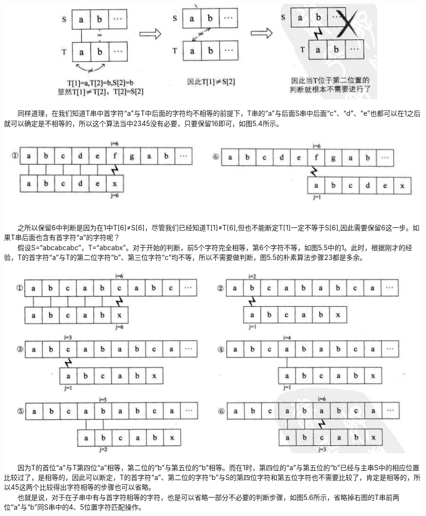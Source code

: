 <div align="center"><img src="data_structure_image/5/5.3.png"></div>

&emsp;&emsp;同样道理，在我们知道T串中首字符“a”与T中后面的字符均不相等的前提下，T串的“a”与后面S串中后面“c”、“d”、“e”也都可以在1之后就可以确定是不相等的，所以这个算法当中2345没有必要，只要保留16即可，如图5.4所示。  

<div align="center"><img src="data_structure_image/5/5.4.png"></div>  

&emsp;&emsp;之所以保留6中判断是因为在1中T[6]≠S[6]，尽管我们已经知道T[1]≠T[6],但也不能断定T[1]一定不等于S[6],因此需要保留6这一步。如果T串后面也含有首字符“a”的字符呢？  
&emsp;&emsp;假设S=“abcabcabc”，T=“abcabx”。对于开始的判断，前5个字符完全相等，第6个字符不等，如图5.5中的1。此时，根据刚才的经验，T的首字符“a”与T的第二位字符“b”、第三位字符“c”均不等，所以不需要做判断，图5.5的朴素算法步骤23都是多余。 

<div align="center"><img src="data_structure_image/5/5.5.png"></div>  

&emsp;&emsp;因为T的首位“a”与T第四位“a”相等，第二位的“b”与第五位的“b”相等。而在1时，第四位的“a”与第五位的“b”已经与主串S中的相应位置比较过了，是相等的，因此可以断定，T的首字符“a”、第二位的字符“b”与S的第四位字符和第五位字符也不需要比较了，肯定是相等的，所以45这两个比较得出字符相等的步骤也可以省略。  
&emsp;&emsp;也就是说，对于在子串中有与首字符相等的字符，也是可以省略一部分不必要的判断步骤，如图5.6所示，省略掉右图的T串前两位“a”与“b”同S串中的4、5位置字符匹配操作。  
